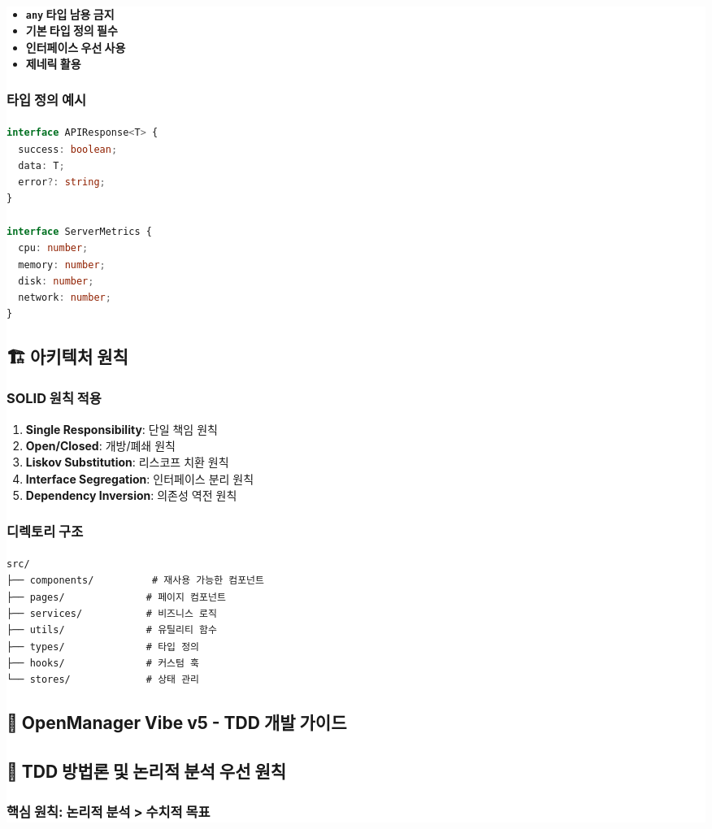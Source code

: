 - **`any` 타입 남용 금지**
- **기본 타입 정의 필수**
- **인터페이스 우선 사용**
- **제네릭 활용**

### 타입 정의 예시

```typescript
interface APIResponse<T> {
  success: boolean;
  data: T;
  error?: string;
}

interface ServerMetrics {
  cpu: number;
  memory: number;
  disk: number;
  network: number;
}
```

## 🏗️ **아키텍처 원칙**

### SOLID 원칙 적용

1. **Single Responsibility**: 단일 책임 원칙
2. **Open/Closed**: 개방/폐쇄 원칙
3. **Liskov Substitution**: 리스코프 치환 원칙
4. **Interface Segregation**: 인터페이스 분리 원칙
5. **Dependency Inversion**: 의존성 역전 원칙

### 디렉토리 구조

```
src/
├── components/          # 재사용 가능한 컴포넌트
├── pages/              # 페이지 컴포넌트
├── services/           # 비즈니스 로직
├── utils/              # 유틸리티 함수
├── types/              # 타입 정의
├── hooks/              # 커스텀 훅
└── stores/             # 상태 관리
```

## 🎯 OpenManager Vibe v5 - TDD 개발 가이드

## 🎯 TDD 방법론 및 논리적 분석 우선 원칙

### **핵심 원칙**: 논리적 분석 > 수치적 목표
